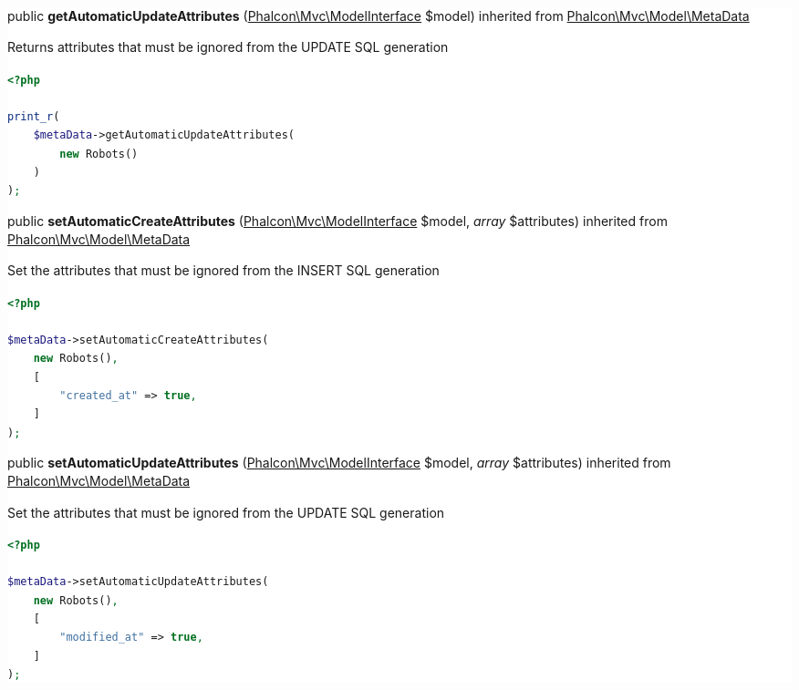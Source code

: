 

public  **getAutomaticUpdateAttributes** ([Phalcon\Mvc\ModelInterface](/3.2/en/api/Phalcon_Mvc_ModelInterface) $model) inherited from [Phalcon\Mvc\Model\MetaData](/3.2/en/api/Phalcon_Mvc_Model_MetaData)

Returns attributes that must be ignored from the UPDATE SQL generation

```php
<?php

print_r(
    $metaData->getAutomaticUpdateAttributes(
        new Robots()
    )
);

```



public  **setAutomaticCreateAttributes** ([Phalcon\Mvc\ModelInterface](/3.2/en/api/Phalcon_Mvc_ModelInterface) $model, *array* $attributes) inherited from [Phalcon\Mvc\Model\MetaData](/3.2/en/api/Phalcon_Mvc_Model_MetaData)

Set the attributes that must be ignored from the INSERT SQL generation

```php
<?php

$metaData->setAutomaticCreateAttributes(
    new Robots(),
    [
        "created_at" => true,
    ]
);

```



public  **setAutomaticUpdateAttributes** ([Phalcon\Mvc\ModelInterface](/3.2/en/api/Phalcon_Mvc_ModelInterface) $model, *array* $attributes) inherited from [Phalcon\Mvc\Model\MetaData](/3.2/en/api/Phalcon_Mvc_Model_MetaData)

Set the attributes that must be ignored from the UPDATE SQL generation

```php
<?php

$metaData->setAutomaticUpdateAttributes(
    new Robots(),
    [
        "modified_at" => true,
    ]
);

```
